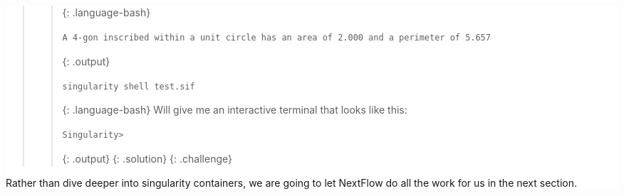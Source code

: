 > > {: .language-bash}
> > ~~~
> > A 4-gon inscribed within a unit circle has an area of 2.000 and a perimeter of 5.657
> > ~~~
> > {: .output}
> > ~~~
> > singularity shell test.sif
> > ~~~
> > {: .language-bash}
> > Will give me an interactive terminal that looks like this:
> > ~~~
> > Singularity>
> > ~~~
> > {: .output}
> {: .solution}
{: .challenge}

Rather than dive deeper into singularity containers, we are going to let NextFlow do all the work for us in the next section.